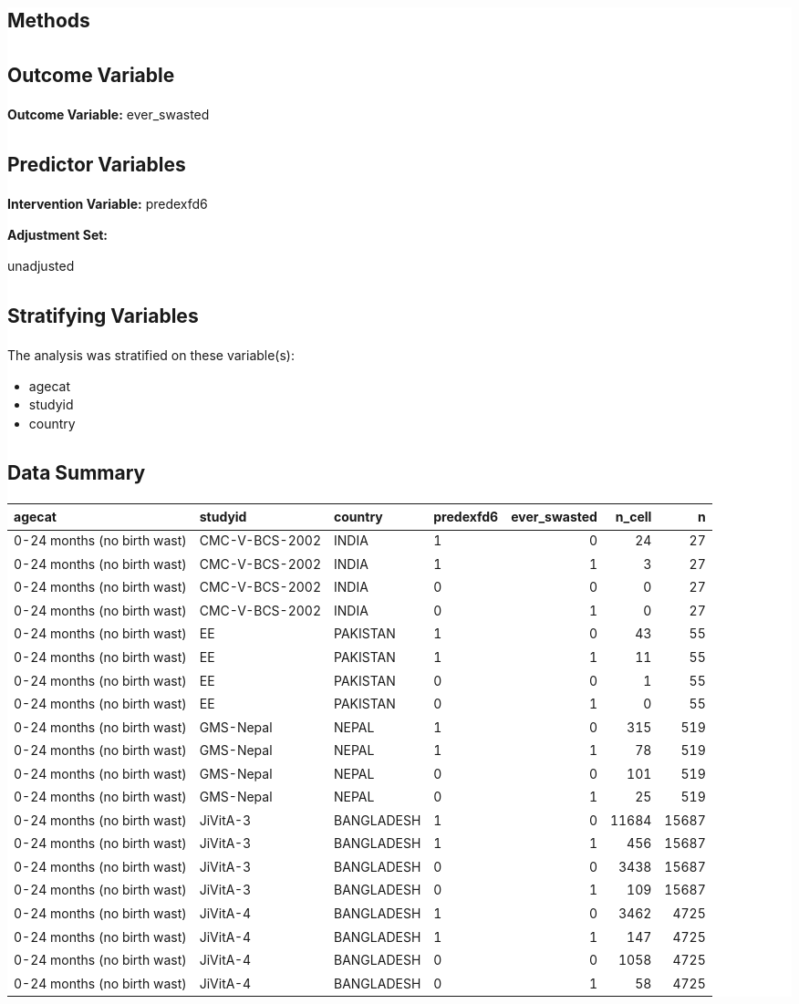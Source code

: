 





## Methods
## Outcome Variable

**Outcome Variable:** ever_swasted

## Predictor Variables

**Intervention Variable:** predexfd6

**Adjustment Set:**

unadjusted

## Stratifying Variables

The analysis was stratified on these variable(s):

* agecat
* studyid
* country

## Data Summary

|agecat                      |studyid        |country      |predexfd6 | ever_swasted| n_cell|     n|
|:---------------------------|:--------------|:------------|:---------|------------:|------:|-----:|
|0-24 months (no birth wast) |CMC-V-BCS-2002 |INDIA        |1         |            0|     24|    27|
|0-24 months (no birth wast) |CMC-V-BCS-2002 |INDIA        |1         |            1|      3|    27|
|0-24 months (no birth wast) |CMC-V-BCS-2002 |INDIA        |0         |            0|      0|    27|
|0-24 months (no birth wast) |CMC-V-BCS-2002 |INDIA        |0         |            1|      0|    27|
|0-24 months (no birth wast) |EE             |PAKISTAN     |1         |            0|     43|    55|
|0-24 months (no birth wast) |EE             |PAKISTAN     |1         |            1|     11|    55|
|0-24 months (no birth wast) |EE             |PAKISTAN     |0         |            0|      1|    55|
|0-24 months (no birth wast) |EE             |PAKISTAN     |0         |            1|      0|    55|
|0-24 months (no birth wast) |GMS-Nepal      |NEPAL        |1         |            0|    315|   519|
|0-24 months (no birth wast) |GMS-Nepal      |NEPAL        |1         |            1|     78|   519|
|0-24 months (no birth wast) |GMS-Nepal      |NEPAL        |0         |            0|    101|   519|
|0-24 months (no birth wast) |GMS-Nepal      |NEPAL        |0         |            1|     25|   519|
|0-24 months (no birth wast) |JiVitA-3       |BANGLADESH   |1         |            0|  11684| 15687|
|0-24 months (no birth wast) |JiVitA-3       |BANGLADESH   |1         |            1|    456| 15687|
|0-24 months (no birth wast) |JiVitA-3       |BANGLADESH   |0         |            0|   3438| 15687|
|0-24 months (no birth wast) |JiVitA-3       |BANGLADESH   |0         |            1|    109| 15687|
|0-24 months (no birth wast) |JiVitA-4       |BANGLADESH   |1         |            0|   3462|  4725|
|0-24 months (no birth wast) |JiVitA-4       |BANGLADESH   |1         |            1|    147|  4725|
|0-24 months (no birth wast) |JiVitA-4       |BANGLADESH   |0         |            0|   1058|  4725|
|0-24 months (no birth wast) |JiVitA-4       |BANGLADESH   |0         |            1|     58|  4725|